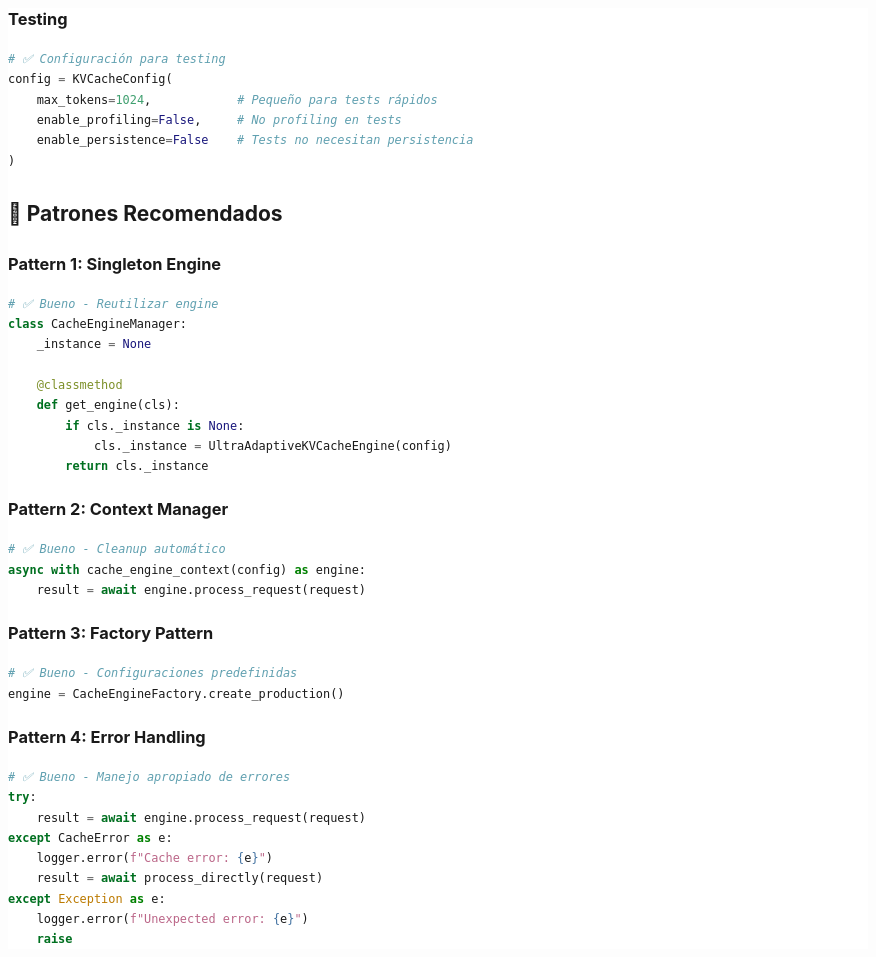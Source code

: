 ### Testing
```python
# ✅ Configuración para testing
config = KVCacheConfig(
    max_tokens=1024,            # Pequeño para tests rápidos
    enable_profiling=False,     # No profiling en tests
    enable_persistence=False    # Tests no necesitan persistencia
)
```

## 🎨 Patrones Recomendados

### Pattern 1: Singleton Engine
```python
# ✅ Bueno - Reutilizar engine
class CacheEngineManager:
    _instance = None
    
    @classmethod
    def get_engine(cls):
        if cls._instance is None:
            cls._instance = UltraAdaptiveKVCacheEngine(config)
        return cls._instance
```

### Pattern 2: Context Manager
```python
# ✅ Bueno - Cleanup automático
async with cache_engine_context(config) as engine:
    result = await engine.process_request(request)
```

### Pattern 3: Factory Pattern
```python
# ✅ Bueno - Configuraciones predefinidas
engine = CacheEngineFactory.create_production()
```

### Pattern 4: Error Handling
```python
# ✅ Bueno - Manejo apropiado de errores
try:
    result = await engine.process_request(request)
except CacheError as e:
    logger.error(f"Cache error: {e}")
    result = await process_directly(request)
except Exception as e:
    logger.error(f"Unexpected error: {e}")
    raise
```
